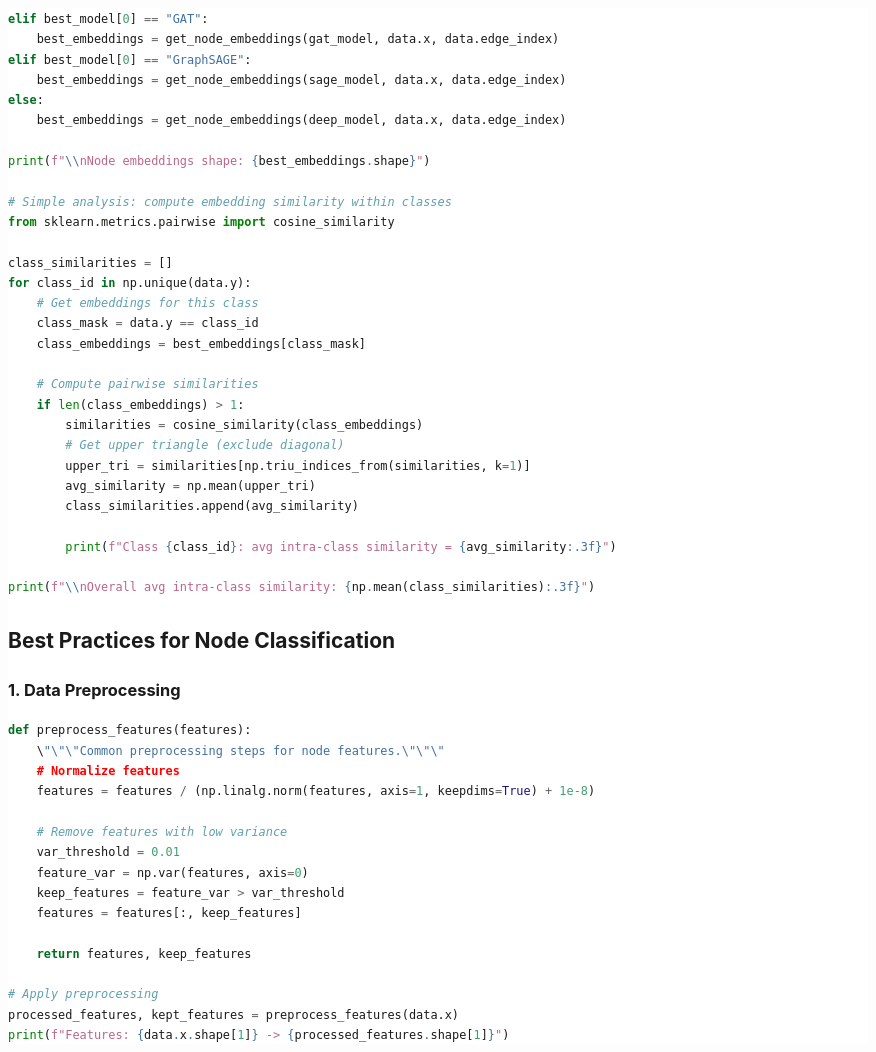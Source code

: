 ```python
elif best_model[0] == "GAT":
    best_embeddings = get_node_embeddings(gat_model, data.x, data.edge_index)
elif best_model[0] == "GraphSAGE":
    best_embeddings = get_node_embeddings(sage_model, data.x, data.edge_index)
else:
    best_embeddings = get_node_embeddings(deep_model, data.x, data.edge_index)

print(f"\\nNode embeddings shape: {best_embeddings.shape}")

# Simple analysis: compute embedding similarity within classes
from sklearn.metrics.pairwise import cosine_similarity

class_similarities = []
for class_id in np.unique(data.y):
    # Get embeddings for this class
    class_mask = data.y == class_id
    class_embeddings = best_embeddings[class_mask]

    # Compute pairwise similarities
    if len(class_embeddings) > 1:
        similarities = cosine_similarity(class_embeddings)
        # Get upper triangle (exclude diagonal)
        upper_tri = similarities[np.triu_indices_from(similarities, k=1)]
        avg_similarity = np.mean(upper_tri)
        class_similarities.append(avg_similarity)

        print(f"Class {class_id}: avg intra-class similarity = {avg_similarity:.3f}")

print(f"\\nOverall avg intra-class similarity: {np.mean(class_similarities):.3f}")
```

## Best Practices for Node Classification

### 1. Data Preprocessing

```python
def preprocess_features(features):
    \"\"\"Common preprocessing steps for node features.\"\"\"
    # Normalize features
    features = features / (np.linalg.norm(features, axis=1, keepdims=True) + 1e-8)

    # Remove features with low variance
    var_threshold = 0.01
    feature_var = np.var(features, axis=0)
    keep_features = feature_var > var_threshold
    features = features[:, keep_features]

    return features, keep_features

# Apply preprocessing
processed_features, kept_features = preprocess_features(data.x)
print(f"Features: {data.x.shape[1]} -> {processed_features.shape[1]}")
```
